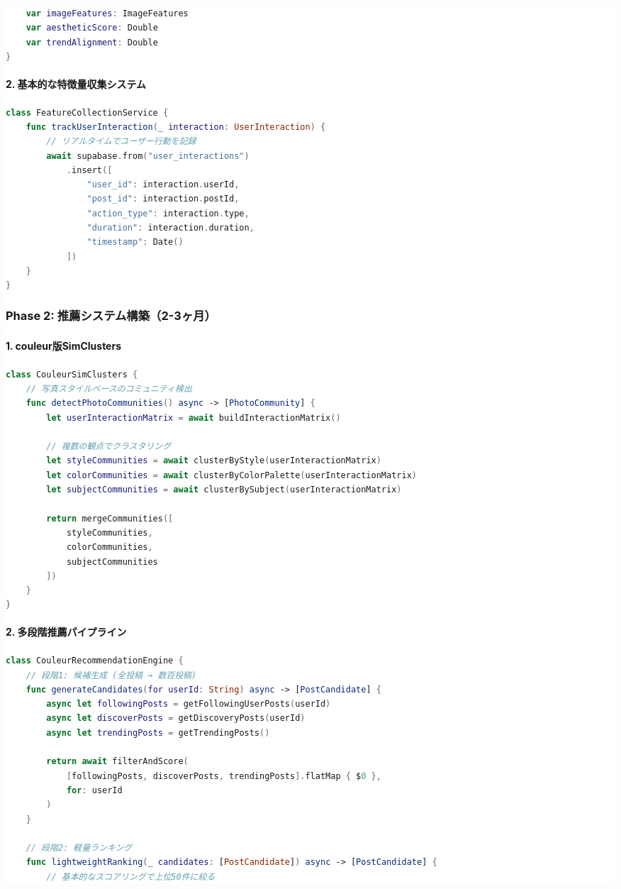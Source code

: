 ```swift
    var imageFeatures: ImageFeatures
    var aestheticScore: Double
    var trendAlignment: Double
}
```

#### 2. 基本的な特徴量収集システム
```swift
class FeatureCollectionService {
    func trackUserInteraction(_ interaction: UserInteraction) {
        // リアルタイムでユーザー行動を記録
        await supabase.from("user_interactions")
            .insert([
                "user_id": interaction.userId,
                "post_id": interaction.postId,
                "action_type": interaction.type,
                "duration": interaction.duration,
                "timestamp": Date()
            ])
    }
}
```

### Phase 2: 推薦システム構築（2-3ヶ月）

#### 1. couleur版SimClusters
```swift
class CouleurSimClusters {
    // 写真スタイルベースのコミュニティ検出
    func detectPhotoCommunities() async -> [PhotoCommunity] {
        let userInteractionMatrix = await buildInteractionMatrix()
        
        // 複数の観点でクラスタリング
        let styleCommunities = await clusterByStyle(userInteractionMatrix)
        let colorCommunities = await clusterByColorPalette(userInteractionMatrix)
        let subjectCommunities = await clusterBySubject(userInteractionMatrix)
        
        return mergeCommunities([
            styleCommunities, 
            colorCommunities, 
            subjectCommunities
        ])
    }
}
```

#### 2. 多段階推薦パイプライン
```swift
class CouleurRecommendationEngine {
    // 段階1: 候補生成 (全投稿 → 数百投稿)
    func generateCandidates(for userId: String) async -> [PostCandidate] {
        async let followingPosts = getFollowingUserPosts(userId)
        async let discoverPosts = getDiscoveryPosts(userId)
        async let trendingPosts = getTrendingPosts()
        
        return await filterAndScore(
            [followingPosts, discoverPosts, trendingPosts].flatMap { $0 },
            for: userId
        )
    }
    
    // 段階2: 軽量ランキング
    func lightweightRanking(_ candidates: [PostCandidate]) async -> [PostCandidate] {
        // 基本的なスコアリングで上位50件に絞る
```